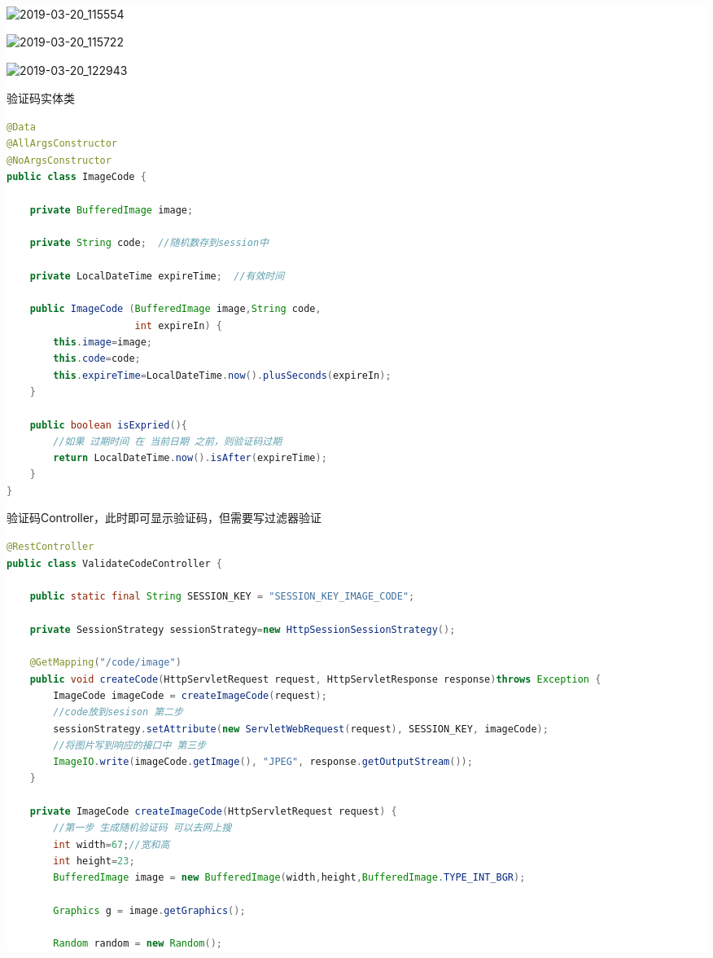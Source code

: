 ![2019-03-20_115554](https://raw.githubusercontent.com/duanwandao/imooc-security/master/imooc-security/docs/pictures/2019-03-20_115554.png)

![2019-03-20_115722](https://raw.githubusercontent.com/duanwandao/imooc-security/master/imooc-security/docs/pictures/2019-03-20_115722.png)

![2019-03-20_122943](https://raw.githubusercontent.com/duanwandao/imooc-security/master/imooc-security/docs/pictures/2019-03-20_122943.png)

验证码实体类

```java
@Data
@AllArgsConstructor
@NoArgsConstructor
public class ImageCode {

    private BufferedImage image;

    private String code;  //随机数存到session中

    private LocalDateTime expireTime;  //有效时间

    public ImageCode (BufferedImage image,String code,
                      int expireIn) {
        this.image=image;
        this.code=code;
        this.expireTime=LocalDateTime.now().plusSeconds(expireIn);
    }

    public boolean isExpried(){
        //如果 过期时间 在 当前日期 之前，则验证码过期
        return LocalDateTime.now().isAfter(expireTime);
    }
}

```

验证码Controller，此时即可显示验证码，但需要写过滤器验证

```java
@RestController
public class ValidateCodeController {

    public static final String SESSION_KEY = "SESSION_KEY_IMAGE_CODE";

    private SessionStrategy sessionStrategy=new HttpSessionSessionStrategy();

    @GetMapping("/code/image")
    public void createCode(HttpServletRequest request, HttpServletResponse response)throws Exception {
        ImageCode imageCode = createImageCode(request);
        //code放到sesison 第二步
        sessionStrategy.setAttribute(new ServletWebRequest(request), SESSION_KEY, imageCode);
        //将图片写到响应的接口中 第三步
        ImageIO.write(imageCode.getImage(), "JPEG", response.getOutputStream());
    }

    private ImageCode createImageCode(HttpServletRequest request) {
        //第一步 生成随机验证码 可以去网上搜
        int width=67;//宽和高
        int height=23;
        BufferedImage image = new BufferedImage(width,height,BufferedImage.TYPE_INT_BGR);

        Graphics g = image.getGraphics();

        Random random = new Random();

```